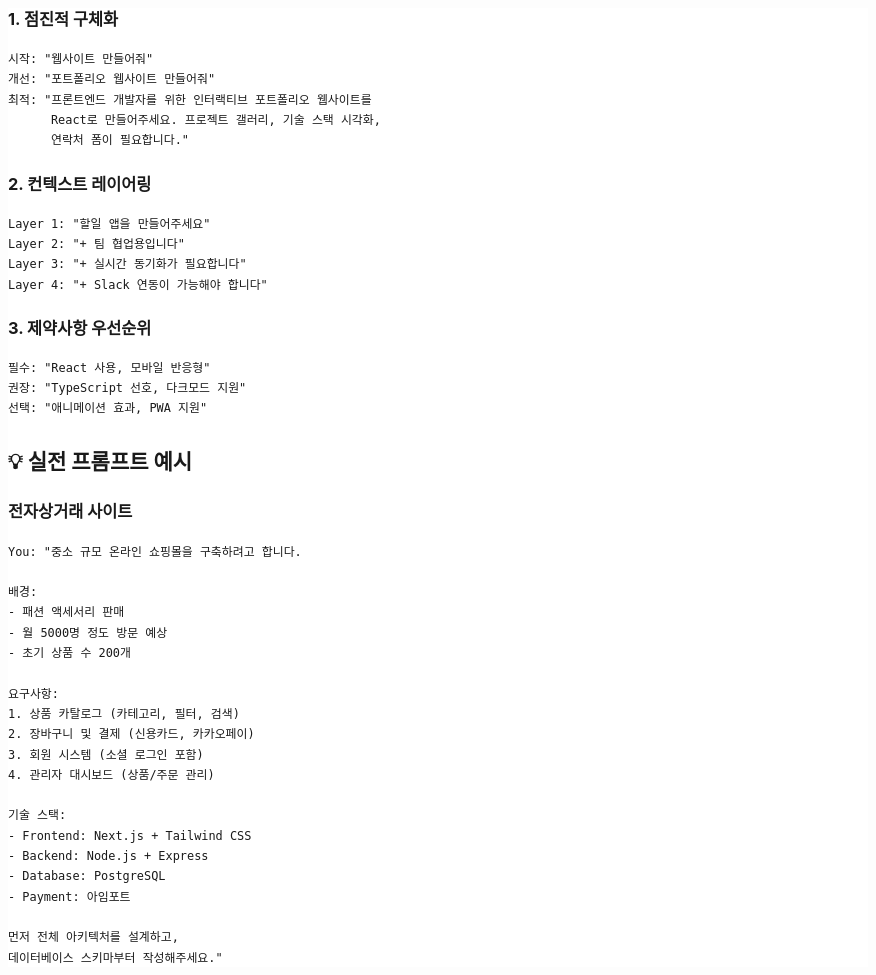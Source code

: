 ### 1. 점진적 구체화
```
시작: "웹사이트 만들어줘"
개선: "포트폴리오 웹사이트 만들어줘"
최적: "프론트엔드 개발자를 위한 인터랙티브 포트폴리오 웹사이트를 
      React로 만들어주세요. 프로젝트 갤러리, 기술 스택 시각화, 
      연락처 폼이 필요합니다."
```

### 2. 컨텍스트 레이어링
```
Layer 1: "할일 앱을 만들어주세요"
Layer 2: "+ 팀 협업용입니다"
Layer 3: "+ 실시간 동기화가 필요합니다"
Layer 4: "+ Slack 연동이 가능해야 합니다"
```

### 3. 제약사항 우선순위
```
필수: "React 사용, 모바일 반응형"
권장: "TypeScript 선호, 다크모드 지원"
선택: "애니메이션 효과, PWA 지원"
```

## 💡 실전 프롬프트 예시

### 전자상거래 사이트
```
You: "중소 규모 온라인 쇼핑몰을 구축하려고 합니다.

배경:
- 패션 액세서리 판매
- 월 5000명 정도 방문 예상
- 초기 상품 수 200개

요구사항:
1. 상품 카탈로그 (카테고리, 필터, 검색)
2. 장바구니 및 결제 (신용카드, 카카오페이)
3. 회원 시스템 (소셜 로그인 포함)
4. 관리자 대시보드 (상품/주문 관리)

기술 스택:
- Frontend: Next.js + Tailwind CSS
- Backend: Node.js + Express
- Database: PostgreSQL
- Payment: 아임포트

먼저 전체 아키텍처를 설계하고, 
데이터베이스 스키마부터 작성해주세요."
```
